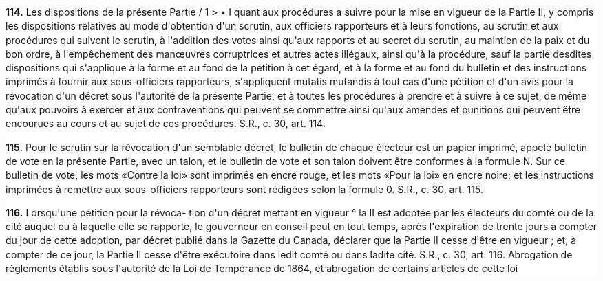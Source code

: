 **114.** Les dispositions de la présente Partie
/ 1 > • I
quant aux procédures a suivre pour la mise
en vigueur de la Partie II, y compris les
dispositions relatives au mode d'obtention
d'un scrutin, aux officiers rapporteurs et à
leurs fonctions, au scrutin et aux procédures
qui suivent le scrutin, à l'addition des votes
ainsi qu'aux rapports et au secret du scrutin,
au maintien de la paix et du bon ordre, à
l'empêchement des manœuvres corruptrices et
autres actes illégaux, ainsi qu'à la procédure,
sauf la partie desdites dispositions qui
s'applique à la forme et au fond de la pétition
à cet égard, et à la forme et au fond du
bulletin et des instructions imprimés à fournir
aux sous-officiers rapporteurs, s'appliquent
mutatis mutandis à tout cas d'une pétition et
d'un avis pour la révocation d'un décret sous
l'autorité de la présente Partie, et à toutes les
procédures à prendre et à suivre à ce sujet, de
même qu'aux pouvoirs à exercer et aux
contraventions qui peuvent se commettre ainsi
qu'aux amendes et punitions qui peuvent être
encourues au cours et au sujet de ces
procédures. S.R., c. 30, art. 114.

**115.** Pour le scrutin sur la révocation d'un
semblable décret, le bulletin de chaque
électeur est un papier imprimé, appelé bulletin
de vote en la présente Partie, avec un talon,
et le bulletin de vote et son talon doivent être
conformes à la formule N. Sur ce bulletin de
vote, les mots «Contre la loi» sont imprimés
en encre rouge, et les mots «Pour la loi» en
encre noire; et les instructions imprimées à
remettre aux sous-officiers rapporteurs sont
rédigées selon la formule 0. S.R., c. 30,
art. 115.

**116.** Lorsqu'une pétition pour la révoca-
tion d'un décret mettant en vigueur ° la
II est adoptée par les électeurs du comté ou
de la cité auquel ou à laquelle elle se rapporte,
le gouverneur en conseil peut en tout temps,
après l'expiration de trente jours à compter
du jour de cette adoption, par décret publié
dans la Gazette du Canada, déclarer que la
Partie II cesse d'être en vigueur ; et, à compter
de ce jour, la Partie II cesse d'être exécutoire
dans ledit comté ou dans ladite cité. S.R., c.
30, art. 116.
Abrogation de règlements établis sous l'autorité
de la Loi de Tempérance de 1864, et
abrogation de certains articles de cette
loi
